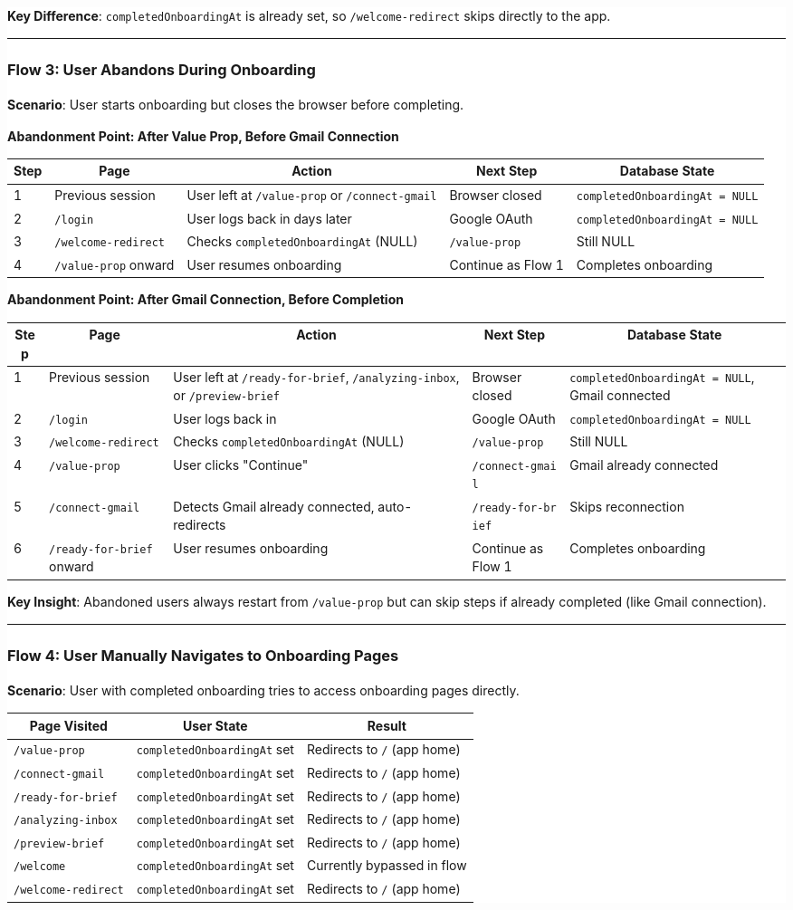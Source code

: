 **Key Difference**: `completedOnboardingAt` is already set, so `/welcome-redirect` skips directly to the app.

---

### Flow 3: User Abandons During Onboarding

**Scenario**: User starts onboarding but closes the browser before completing.

**Abandonment Point: After Value Prop, Before Gmail Connection**

| Step | Page | Action | Next Step | Database State |
|------|------|--------|-----------|----------------|
| 1 | Previous session | User left at `/value-prop` or `/connect-gmail` | Browser closed | `completedOnboardingAt = NULL` |
| 2 | `/login` | User logs back in days later | Google OAuth | `completedOnboardingAt = NULL` |
| 3 | `/welcome-redirect` | Checks `completedOnboardingAt` (NULL) | `/value-prop` | Still NULL |
| 4 | `/value-prop` onward | User resumes onboarding | Continue as Flow 1 | Completes onboarding |

**Abandonment Point: After Gmail Connection, Before Completion**

| Step | Page | Action | Next Step | Database State |
|------|------|--------|-----------|----------------|
| 1 | Previous session | User left at `/ready-for-brief`, `/analyzing-inbox`, or `/preview-brief` | Browser closed | `completedOnboardingAt = NULL`, Gmail connected |
| 2 | `/login` | User logs back in | Google OAuth | `completedOnboardingAt = NULL` |
| 3 | `/welcome-redirect` | Checks `completedOnboardingAt` (NULL) | `/value-prop` | Still NULL |
| 4 | `/value-prop` | User clicks "Continue" | `/connect-gmail` | Gmail already connected |
| 5 | `/connect-gmail` | Detects Gmail already connected, auto-redirects | `/ready-for-brief` | Skips reconnection |
| 6 | `/ready-for-brief` onward | User resumes onboarding | Continue as Flow 1 | Completes onboarding |

**Key Insight**: Abandoned users always restart from `/value-prop` but can skip steps if already completed (like Gmail connection).

---

### Flow 4: User Manually Navigates to Onboarding Pages

**Scenario**: User with completed onboarding tries to access onboarding pages directly.

| Page Visited | User State | Result |
|--------------|------------|--------|
| `/value-prop` | `completedOnboardingAt` set | Redirects to `/` (app home) |
| `/connect-gmail` | `completedOnboardingAt` set | Redirects to `/` (app home) |
| `/ready-for-brief` | `completedOnboardingAt` set | Redirects to `/` (app home) |
| `/analyzing-inbox` | `completedOnboardingAt` set | Redirects to `/` (app home) |
| `/preview-brief` | `completedOnboardingAt` set | Redirects to `/` (app home) |
| `/welcome` | `completedOnboardingAt` set | Currently bypassed in flow |
| `/welcome-redirect` | `completedOnboardingAt` set | Redirects to `/` (app home) |
